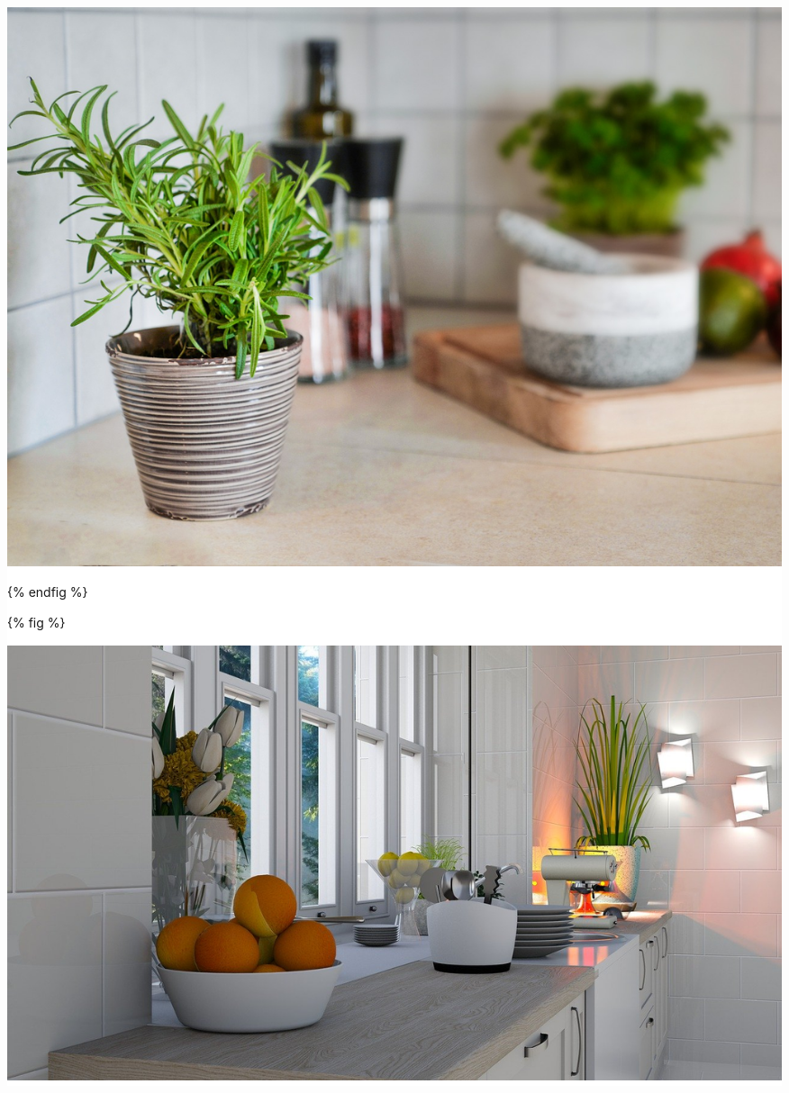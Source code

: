![Les cuisines blanches aiment les herbes et les accents verts](/uploads/biala-kuchnia-ziola.jpg "Les cuisines blanches aiment les herbes et les accents verts")

{% endfig %}

{% fig %}

![Plantes de cuisine blanches](/uploads/biala-kuchnia-kwiaty.jpg "Plantes de cuisine blanches")
